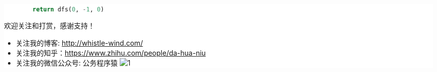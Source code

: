 ```python
        return dfs(0, -1, 0)
```


欢迎关注和打赏，感谢支持！

+ 关注我的博客: http://whistle-wind.com/
+ 关注我的知乎：https://www.zhihu.com/people/da-hua-niu
+ 关注我的微信公众号: 公务程序猿
  ![1](https://raw.githubusercontent.com/mike-box/pic/main/202210080853104.png)

